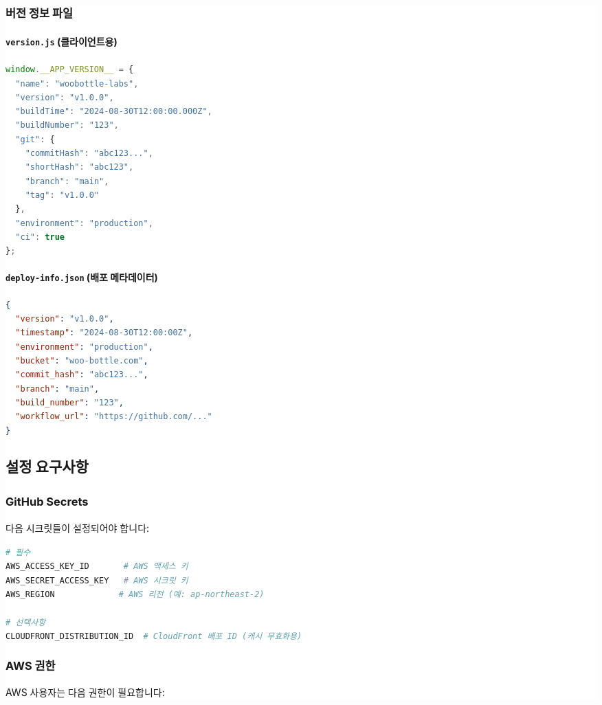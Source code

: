 ### 버전 정보 파일

#### `version.js` (클라이언트용)
```javascript
window.__APP_VERSION__ = {
  "name": "woobottle-labs",
  "version": "v1.0.0",
  "buildTime": "2024-08-30T12:00:00.000Z",
  "buildNumber": "123",
  "git": {
    "commitHash": "abc123...",
    "shortHash": "abc123",
    "branch": "main",
    "tag": "v1.0.0"
  },
  "environment": "production",
  "ci": true
};
```

#### `deploy-info.json` (배포 메타데이터)
```json
{
  "version": "v1.0.0",
  "timestamp": "2024-08-30T12:00:00Z",
  "environment": "production",
  "bucket": "woo-bottle.com",
  "commit_hash": "abc123...",
  "branch": "main",
  "build_number": "123",
  "workflow_url": "https://github.com/..."
}
```

## 설정 요구사항

### GitHub Secrets
다음 시크릿들이 설정되어야 합니다:

```bash
# 필수
AWS_ACCESS_KEY_ID       # AWS 액세스 키
AWS_SECRET_ACCESS_KEY   # AWS 시크릿 키
AWS_REGION             # AWS 리전 (예: ap-northeast-2)

# 선택사항
CLOUDFRONT_DISTRIBUTION_ID  # CloudFront 배포 ID (캐시 무효화용)
```

### AWS 권한
AWS 사용자는 다음 권한이 필요합니다:
